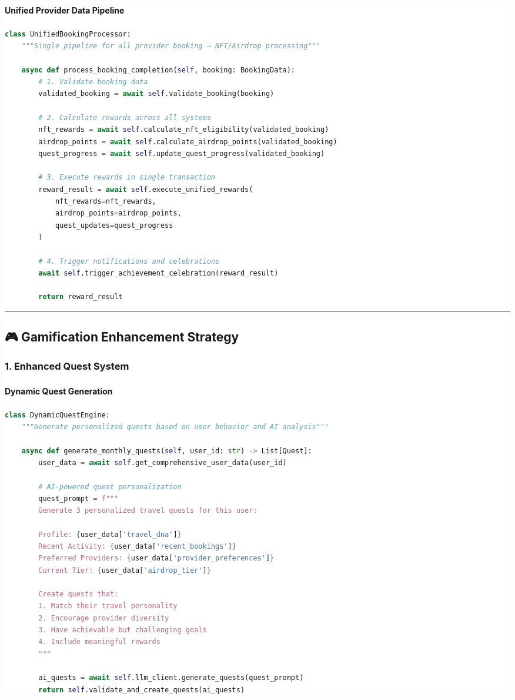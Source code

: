#### **Unified Provider Data Pipeline**
```python
class UnifiedBookingProcessor:
    """Single pipeline for all provider booking → NFT/Airdrop processing"""
    
    async def process_booking_completion(self, booking: BookingData):
        # 1. Validate booking data
        validated_booking = await self.validate_booking(booking)
        
        # 2. Calculate rewards across all systems
        nft_rewards = await self.calculate_nft_eligibility(validated_booking)
        airdrop_points = await self.calculate_airdrop_points(validated_booking)
        quest_progress = await self.update_quest_progress(validated_booking)
        
        # 3. Execute rewards in single transaction
        reward_result = await self.execute_unified_rewards(
            nft_rewards=nft_rewards,
            airdrop_points=airdrop_points,
            quest_updates=quest_progress
        )
        
        # 4. Trigger notifications and celebrations
        await self.trigger_achievement_celebration(reward_result)
        
        return reward_result
```

---

## 🎮 **Gamification Enhancement Strategy**

### **1. Enhanced Quest System**

#### **Dynamic Quest Generation**
```python
class DynamicQuestEngine:
    """Generate personalized quests based on user behavior and AI analysis"""
    
    async def generate_monthly_quests(self, user_id: str) -> List[Quest]:
        user_data = await self.get_comprehensive_user_data(user_id)
        
        # AI-powered quest personalization
        quest_prompt = f"""
        Generate 3 personalized travel quests for this user:
        
        Profile: {user_data['travel_dna']}
        Recent Activity: {user_data['recent_bookings']}
        Preferred Providers: {user_data['provider_preferences']}
        Current Tier: {user_data['airdrop_tier']}
        
        Create quests that:
        1. Match their travel personality
        2. Encourage provider diversity
        3. Have achievable but challenging goals
        4. Include meaningful rewards
        """
        
        ai_quests = await self.llm_client.generate_quests(quest_prompt)
        return self.validate_and_create_quests(ai_quests)
```
